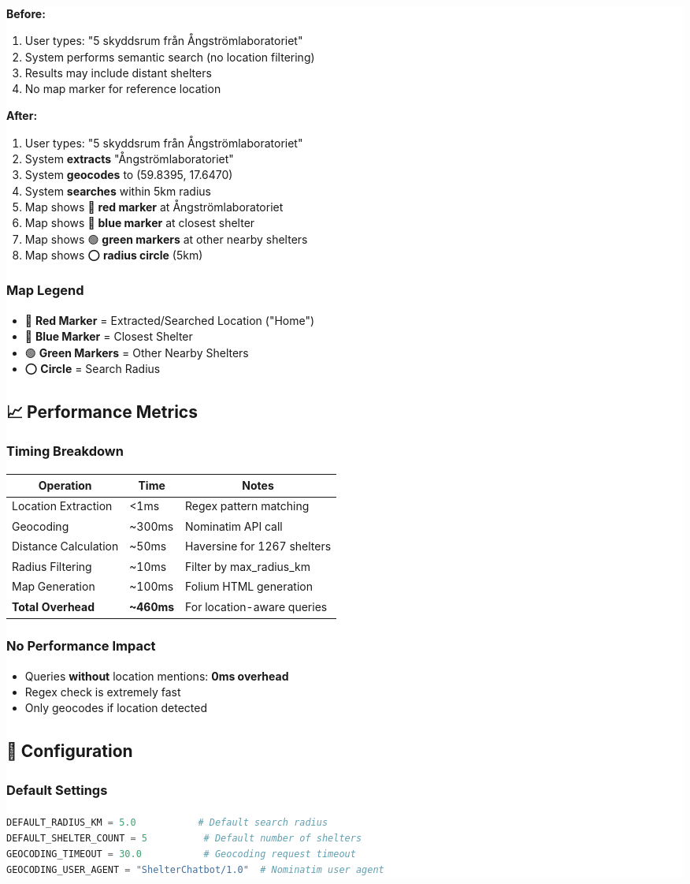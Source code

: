**Before:**
1. User types: "5 skyddsrum från Ångströmlaboratoriet"
2. System performs semantic search (no location filtering)
3. Results may include distant shelters
4. No map marker for reference location

**After:**
1. User types: "5 skyddsrum från Ångströmlaboratoriet"
2. System **extracts** "Ångströmlaboratoriet"
3. System **geocodes** to (59.8395, 17.6470)
4. System **searches** within 5km radius
5. Map shows 🔴 **red marker** at Ångströmlaboratoriet
6. Map shows 🔵 **blue marker** at closest shelter
7. Map shows 🟢 **green markers** at other nearby shelters
8. Map shows ⭕ **radius circle** (5km)

### Map Legend

- 🔴 **Red Marker** = Extracted/Searched Location ("Home")
- 🔵 **Blue Marker** = Closest Shelter
- 🟢 **Green Markers** = Other Nearby Shelters
- ⭕ **Circle** = Search Radius

## 📈 Performance Metrics

### Timing Breakdown

| Operation | Time | Notes |
|-----------|------|-------|
| Location Extraction | <1ms | Regex pattern matching |
| Geocoding | ~300ms | Nominatim API call |
| Distance Calculation | ~50ms | Haversine for 1267 shelters |
| Radius Filtering | ~10ms | Filter by max_radius_km |
| Map Generation | ~100ms | Folium HTML generation |
| **Total Overhead** | **~460ms** | For location-aware queries |

### No Performance Impact

- Queries **without** location mentions: **0ms overhead**
- Regex check is extremely fast
- Only geocodes if location detected

## 🔧 Configuration

### Default Settings

```python
DEFAULT_RADIUS_KM = 5.0           # Default search radius
DEFAULT_SHELTER_COUNT = 5          # Default number of shelters
GEOCODING_TIMEOUT = 30.0           # Geocoding request timeout
GEOCODING_USER_AGENT = "ShelterChatbot/1.0"  # Nominatim user agent
```
